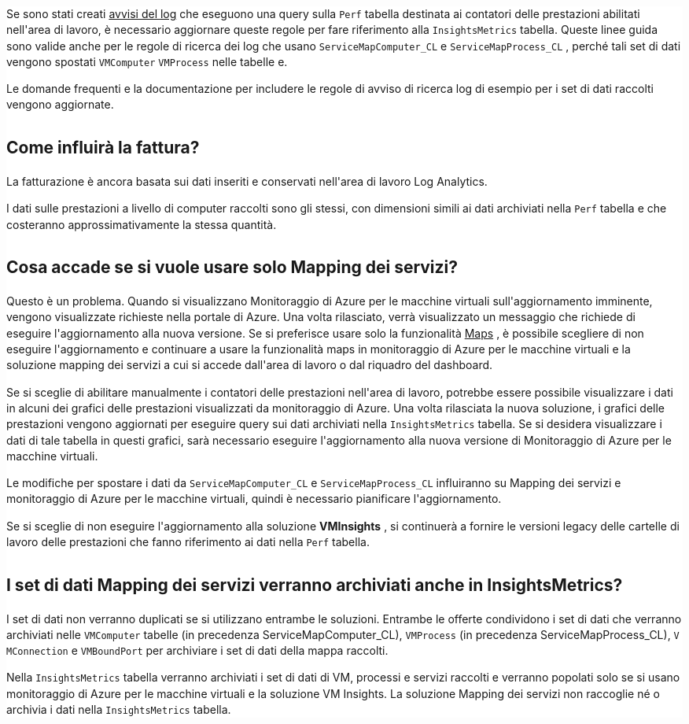 Se sono stati creati [avvisi del log](../platform/alerts-unified-log.md) che eseguono una query sulla `Perf` tabella destinata ai contatori delle prestazioni abilitati nell'area di lavoro, è necessario aggiornare queste regole per fare riferimento alla `InsightsMetrics` tabella. Queste linee guida sono valide anche per le regole di ricerca dei log che usano `ServiceMapComputer_CL` e `ServiceMapProcess_CL` , perché tali set di dati vengono spostati `VMComputer` `VMProcess` nelle tabelle e.

Le domande frequenti e la documentazione per includere le regole di avviso di ricerca log di esempio per i set di dati raccolti vengono aggiornate.

## <a name="how-will-this-affect-my-bill"></a>Come influirà la fattura?

La fatturazione è ancora basata sui dati inseriti e conservati nell'area di lavoro Log Analytics.

I dati sulle prestazioni a livello di computer raccolti sono gli stessi, con dimensioni simili ai dati archiviati nella `Perf` tabella e che costeranno approssimativamente la stessa quantità.

## <a name="what-if-i-only-want-to-use-service-map"></a>Cosa accade se si vuole usare solo Mapping dei servizi?

Questo è un problema. Quando si visualizzano Monitoraggio di Azure per le macchine virtuali sull'aggiornamento imminente, vengono visualizzate richieste nella portale di Azure. Una volta rilasciato, verrà visualizzato un messaggio che richiede di eseguire l'aggiornamento alla nuova versione. Se si preferisce usare solo la funzionalità [Maps](vminsights-maps.md) , è possibile scegliere di non eseguire l'aggiornamento e continuare a usare la funzionalità maps in monitoraggio di Azure per le macchine virtuali e la soluzione mapping dei servizi a cui si accede dall'area di lavoro o dal riquadro del dashboard.

Se si sceglie di abilitare manualmente i contatori delle prestazioni nell'area di lavoro, potrebbe essere possibile visualizzare i dati in alcuni dei grafici delle prestazioni visualizzati da monitoraggio di Azure. Una volta rilasciata la nuova soluzione, i grafici delle prestazioni vengono aggiornati per eseguire query sui dati archiviati nella `InsightsMetrics` tabella. Se si desidera visualizzare i dati di tale tabella in questi grafici, sarà necessario eseguire l'aggiornamento alla nuova versione di Monitoraggio di Azure per le macchine virtuali.

Le modifiche per spostare i dati da `ServiceMapComputer_CL` e `ServiceMapProcess_CL` influiranno su Mapping dei servizi e monitoraggio di Azure per le macchine virtuali, quindi è necessario pianificare l'aggiornamento.

Se si sceglie di non eseguire l'aggiornamento alla soluzione **VMInsights** , si continuerà a fornire le versioni legacy delle cartelle di lavoro delle prestazioni che fanno riferimento ai dati nella `Perf` tabella.  

## <a name="will-the-service-map-data-sets-also-be-stored-in-insightsmetrics"></a>I set di dati Mapping dei servizi verranno archiviati anche in InsightsMetrics?

I set di dati non verranno duplicati se si utilizzano entrambe le soluzioni. Entrambe le offerte condividono i set di dati che verranno archiviati nelle `VMComputer` tabelle (in precedenza ServiceMapComputer_CL), `VMProcess` (in precedenza ServiceMapProcess_CL), `VMConnection` e `VMBoundPort` per archiviare i set di dati della mappa raccolti.  

Nella `InsightsMetrics` tabella verranno archiviati i set di dati di VM, processi e servizi raccolti e verranno popolati solo se si usano monitoraggio di Azure per le macchine virtuali e la soluzione VM Insights. La soluzione Mapping dei servizi non raccoglie né o archivia i dati nella `InsightsMetrics` tabella.
